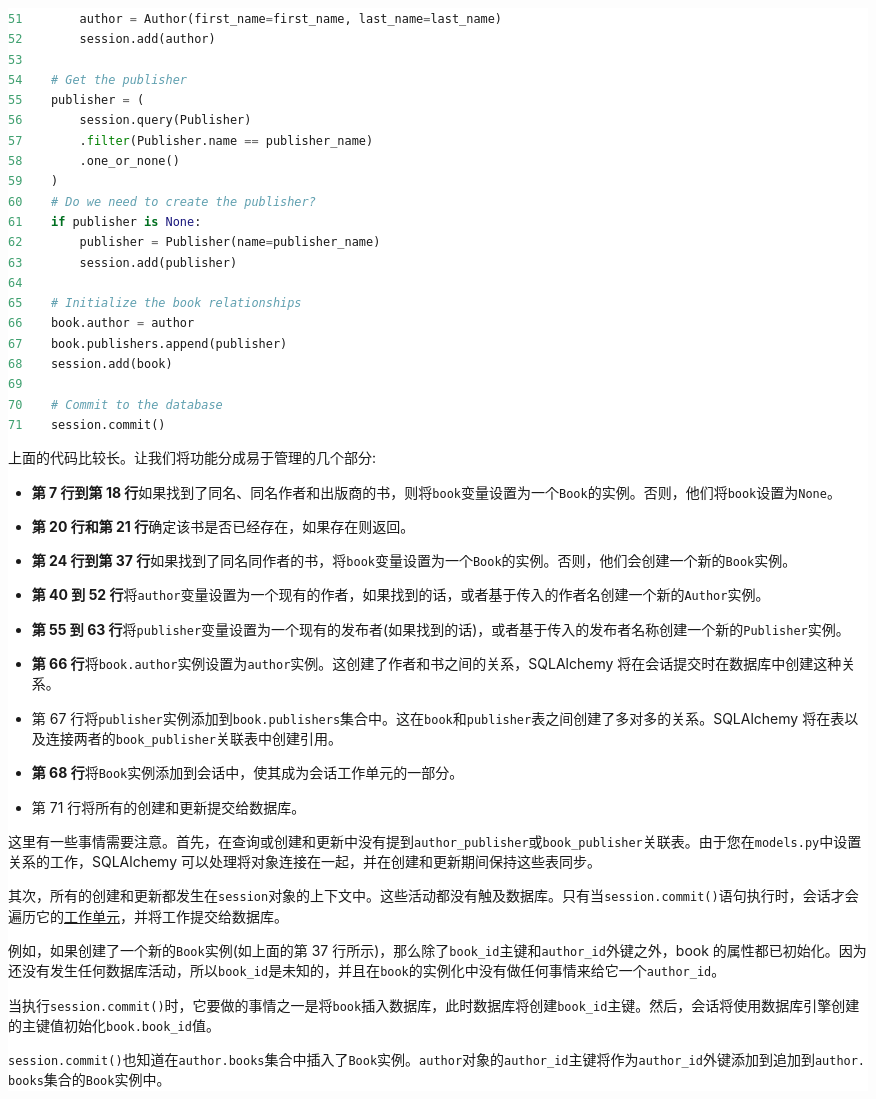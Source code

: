```py
51        author = Author(first_name=first_name, last_name=last_name)
52        session.add(author)
53
54    # Get the publisher
55    publisher = (
56        session.query(Publisher)
57        .filter(Publisher.name == publisher_name)
58        .one_or_none()
59    )
60    # Do we need to create the publisher?
61    if publisher is None:
62        publisher = Publisher(name=publisher_name)
63        session.add(publisher)
64
65    # Initialize the book relationships
66    book.author = author
67    book.publishers.append(publisher)
68    session.add(book)
69
70    # Commit to the database
71    session.commit()
```

上面的代码比较长。让我们将功能分成易于管理的几个部分:

*   **第 7 行到第 18 行**如果找到了同名、同名作者和出版商的书，则将`book`变量设置为一个`Book`的实例。否则，他们将`book`设置为`None`。

*   **第 20 行和第 21 行**确定该书是否已经存在，如果存在则返回。

*   **第 24 行到第 37 行**如果找到了同名同作者的书，将`book`变量设置为一个`Book`的实例。否则，他们会创建一个新的`Book`实例。

*   **第 40 到 52 行**将`author`变量设置为一个现有的作者，如果找到的话，或者基于传入的作者名创建一个新的`Author`实例。

*   **第 55 到 63 行**将`publisher`变量设置为一个现有的发布者(如果找到的话)，或者基于传入的发布者名称创建一个新的`Publisher`实例。

*   **第 66 行**将`book.author`实例设置为`author`实例。这创建了作者和书之间的关系，SQLAlchemy 将在会话提交时在数据库中创建这种关系。

*   第 67 行将`publisher`实例添加到`book.publishers`集合中。这在`book`和`publisher`表之间创建了多对多的关系。SQLAlchemy 将在表以及连接两者的`book_publisher`关联表中创建引用。

*   **第 68 行**将`Book`实例添加到会话中，使其成为会话工作单元的一部分。

*   第 71 行将所有的创建和更新提交给数据库。

这里有一些事情需要注意。首先，在查询或创建和更新中没有提到`author_publisher`或`book_publisher`关联表。由于您在`models.py`中设置关系的工作，SQLAlchemy 可以处理将对象连接在一起，并在创建和更新期间保持这些表同步。

其次，所有的创建和更新都发生在`session`对象的上下文中。这些活动都没有触及数据库。只有当`session.commit()`语句执行时，会话才会遍历它的[工作单元](https://www.martinfowler.com/eaaCatalog/unitOfWork.html)，并将工作提交给数据库。

例如，如果创建了一个新的`Book`实例(如上面的第 37 行所示)，那么除了`book_id`主键和`author_id`外键之外，book 的属性都已初始化。因为还没有发生任何数据库活动，所以`book_id`是未知的，并且在`book`的实例化中没有做任何事情来给它一个`author_id`。

当执行`session.commit()`时，它要做的事情之一是将`book`插入数据库，此时数据库将创建`book_id`主键。然后，会话将使用数据库引擎创建的主键值初始化`book.book_id`值。

`session.commit()`也知道在`author.books`集合中插入了`Book`实例。`author`对象的`author_id`主键将作为`author_id`外键添加到追加到`author.books`集合的`Book`实例中。
